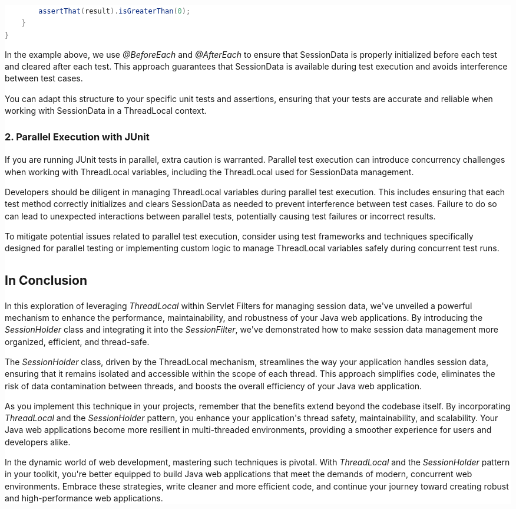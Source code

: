 ```java
        assertThat(result).isGreaterThan(0);
    }
}
```

In the example above, we use _@BeforeEach_ and _@AfterEach_ to ensure that SessionData is properly initialized before each test and cleared after each test. This approach guarantees that SessionData is available during test execution and avoids interference between test cases.

You can adapt this structure to your specific unit tests and assertions, ensuring that your tests are accurate and reliable when working with SessionData in a ThreadLocal context.


### 2. Parallel Execution with JUnit

If you are running JUnit tests in parallel, extra caution is warranted. Parallel test execution can introduce concurrency challenges when working with ThreadLocal variables, including the ThreadLocal used for SessionData management.

Developers should be diligent in managing ThreadLocal variables during parallel test execution. This includes ensuring that each test method correctly initializes and clears SessionData as needed to prevent interference between test cases. Failure to do so can lead to unexpected interactions between parallel tests, potentially causing test failures or incorrect results.

To mitigate potential issues related to parallel test execution, consider using test frameworks and techniques specifically designed for parallel testing or implementing custom logic to manage ThreadLocal variables safely during concurrent test runs.

## In Conclusion

In this exploration of leveraging _ThreadLocal_ within Servlet Filters for managing session data, we've unveiled a powerful mechanism to enhance the performance, maintainability, and robustness of your Java web applications. By introducing the *SessionHolder* class and integrating it into the *SessionFilter*, we've demonstrated how to make session data management more organized, efficient, and thread-safe.

The *SessionHolder* class, driven by the ThreadLocal mechanism, streamlines the way your application handles session data, ensuring that it remains isolated and accessible within the scope of each thread. This approach simplifies code, eliminates the risk of data contamination between threads, and boosts the overall efficiency of your Java web application.

As you implement this technique in your projects, remember that the benefits extend beyond the codebase itself. By incorporating _ThreadLocal_ and the *SessionHolder* pattern, you enhance your application's thread safety, maintainability, and scalability. Your Java web applications become more resilient in multi-threaded environments, providing a smoother experience for users and developers alike.

In the dynamic world of web development, mastering such techniques is pivotal. With _ThreadLocal_ and the *SessionHolder* pattern in your toolkit, you're better equipped to build Java web applications that meet the demands of modern, concurrent web environments. Embrace these strategies, write cleaner and more efficient code, and continue your journey toward creating robust and high-performance web applications.
